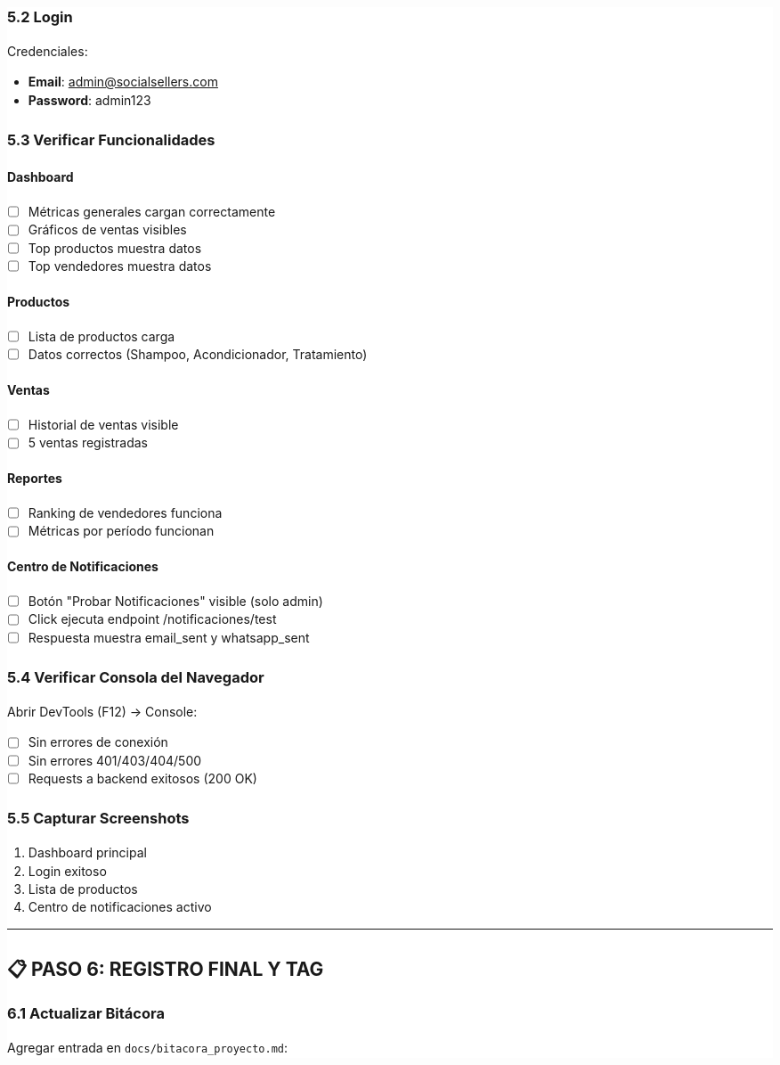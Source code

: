 ### 5.2 Login
Credenciales:
- **Email**: admin@socialsellers.com
- **Password**: admin123

### 5.3 Verificar Funcionalidades

#### Dashboard
- [ ] Métricas generales cargan correctamente
- [ ] Gráficos de ventas visibles
- [ ] Top productos muestra datos
- [ ] Top vendedores muestra datos

#### Productos
- [ ] Lista de productos carga
- [ ] Datos correctos (Shampoo, Acondicionador, Tratamiento)

#### Ventas
- [ ] Historial de ventas visible
- [ ] 5 ventas registradas

#### Reportes
- [ ] Ranking de vendedores funciona
- [ ] Métricas por período funcionan

#### Centro de Notificaciones
- [ ] Botón "Probar Notificaciones" visible (solo admin)
- [ ] Click ejecuta endpoint /notificaciones/test
- [ ] Respuesta muestra email_sent y whatsapp_sent

### 5.4 Verificar Consola del Navegador
Abrir DevTools (F12) → Console:
- [ ] Sin errores de conexión
- [ ] Sin errores 401/403/404/500
- [ ] Requests a backend exitosos (200 OK)

### 5.5 Capturar Screenshots
1. Dashboard principal
2. Login exitoso
3. Lista de productos
4. Centro de notificaciones activo

---

## 📋 PASO 6: REGISTRO FINAL Y TAG

### 6.1 Actualizar Bitácora

Agregar entrada en `docs/bitacora_proyecto.md`:
